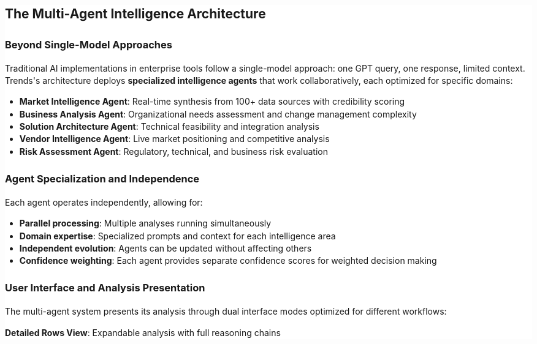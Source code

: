 ## The Multi-Agent Intelligence Architecture

### Beyond Single-Model Approaches

Traditional AI implementations in enterprise tools follow a single-model approach: one GPT query, one response, limited context. Trends's architecture deploys **specialized intelligence agents** that work collaboratively, each optimized for specific domains:

- **Market Intelligence Agent**: Real-time synthesis from 100+ data sources with credibility scoring
- **Business Analysis Agent**: Organizational needs assessment and change management complexity
- **Solution Architecture Agent**: Technical feasibility and integration analysis  
- **Vendor Intelligence Agent**: Live market positioning and competitive analysis
- **Risk Assessment Agent**: Regulatory, technical, and business risk evaluation

### Agent Specialization and Independence

Each agent operates independently, allowing for:
- **Parallel processing**: Multiple analyses running simultaneously
- **Domain expertise**: Specialized prompts and context for each intelligence area
- **Independent evolution**: Agents can be updated without affecting others
- **Confidence weighting**: Each agent provides separate confidence scores for weighted decision making

### User Interface and Analysis Presentation

The multi-agent system presents its analysis through dual interface modes optimized for different workflows:

**Detailed Rows View**: Expandable analysis with full reasoning chains